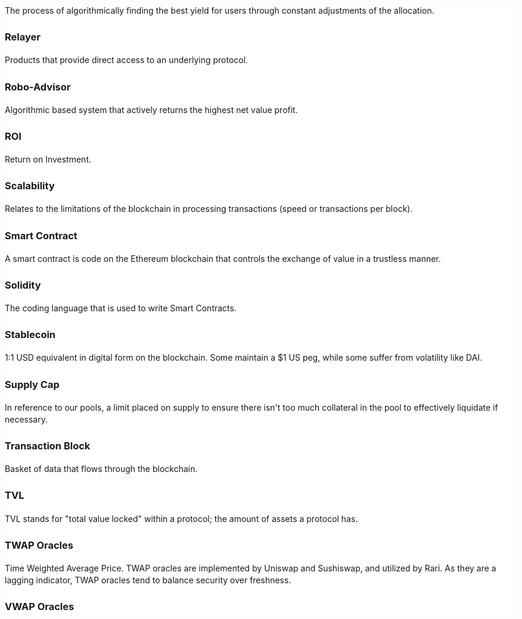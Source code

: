 The process of algorithmically finding the best yield for users through constant adjustments of the allocation.

### **Relayer**

Products that provide direct access to an underlying protocol.

### **Robo-Advisor**

Algorithmic based system that actively returns the highest net value profit.

### ROI

Return on Investment.

### **Scalability**

Relates to the limitations of the blockchain in processing transactions (speed or transactions per block).

### Smart Contract

A smart contract is code on the Ethereum blockchain that controls the exchange of value in a trustless manner.

### **Solidity**

The coding language that is used to write Smart Contracts.

### Stablecoin

1:1 USD equivalent in digital form on the blockchain. Some maintain a $1 US peg, while some suffer from volatility like DAI.

### Supply Cap

In reference to our pools, a limit placed on supply to ensure there isn't too much collateral in the pool to effectively liquidate if necessary.

### **Transaction Block**

Basket of data that flows through the blockchain.

### TVL

TVL stands for "total value locked" within a protocol; the amount of assets a protocol has.

### TWAP Oracles

Time Weighted Average Price. TWAP oracles are implemented by Uniswap and Sushiswap, and utilized by Rari. As they are a lagging indicator, TWAP oracles tend to balance security over freshness.

### VWAP Oracles
